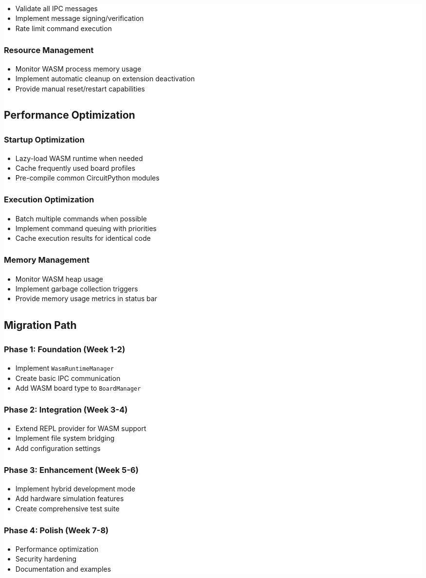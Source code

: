 - Validate all IPC messages
- Implement message signing/verification
- Rate limit command execution

### Resource Management

- Monitor WASM process memory usage
- Implement automatic cleanup on extension deactivation
- Provide manual reset/restart capabilities

## Performance Optimization

### Startup Optimization

- Lazy-load WASM runtime when needed
- Cache frequently used board profiles
- Pre-compile common CircuitPython modules

### Execution Optimization

- Batch multiple commands when possible
- Implement command queuing with priorities
- Cache execution results for identical code

### Memory Management

- Monitor WASM heap usage
- Implement garbage collection triggers
- Provide memory usage metrics in status bar

## Migration Path

### Phase 1: Foundation (Week 1-2)
- Implement `WasmRuntimeManager`
- Create basic IPC communication
- Add WASM board type to `BoardManager`

### Phase 2: Integration (Week 3-4)
- Extend REPL provider for WASM support
- Implement file system bridging
- Add configuration settings

### Phase 3: Enhancement (Week 5-6)
- Implement hybrid development mode
- Add hardware simulation features
- Create comprehensive test suite

### Phase 4: Polish (Week 7-8)
- Performance optimization
- Security hardening
- Documentation and examples
